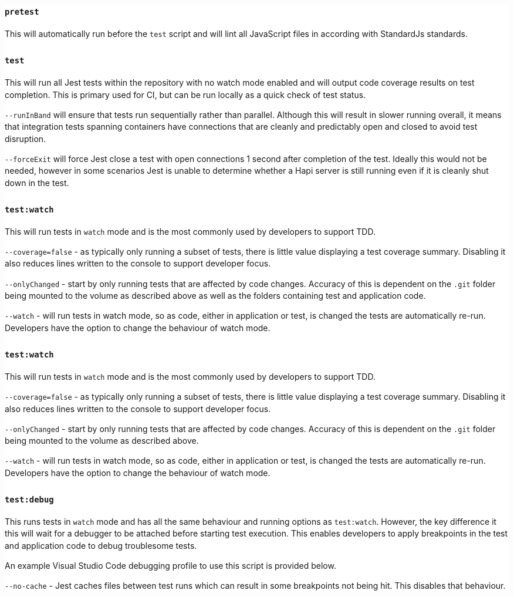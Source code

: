 ### `pretest`
This will automatically run before the `test` script and will lint all JavaScript files in according with StandardJs standards.

### `test`
This will run all Jest tests within the repository with no watch mode enabled and will output code coverage results on test completion.  This is primary used for CI, but can be run locally as a quick check of test status.

`--runInBand` will ensure that tests run sequentially rather than parallel.  Although this will result in slower running overall, it means that integration tests spanning containers have connections that are cleanly and predictably open and closed to avoid test disruption.

`--forceExit` will force Jest close a test with open connections 1 second after completion of the test.  Ideally this would not be needed, however in some scenarios Jest is unable to determine whether a Hapi server is still running even if it is cleanly shut down in the test.

### `test:watch`
This will run tests in `watch` mode and is the most commonly used by developers to support TDD.

`--coverage=false` - as typically only running a subset of tests, there is little value displaying a test coverage summary.  Disabling it also reduces lines written to the console to support developer focus.

`--onlyChanged` - start by only running tests that are affected by code changes.  Accuracy of this is dependent on the `.git` folder being mounted to the volume as described above as well as the folders containing test and application code.

`--watch` - will run tests in watch mode, so as code, either in application or test, is changed the tests are automatically re-run.  Developers have the option to change the behaviour of watch mode.

### `test:watch`
This will run tests in `watch` mode and is the most commonly used by developers to support TDD.

`--coverage=false` - as typically only running a subset of tests, there is little value displaying a test coverage summary.  Disabling it also reduces lines written to the console to support developer focus.

`--onlyChanged` - start by only running tests that are affected by code changes.  Accuracy of this is dependent on the `.git` folder being mounted to the volume as described above.

`--watch` - will run tests in watch mode, so as code, either in application or test, is changed the tests are automatically re-run.  Developers have the option to change the behaviour of watch mode.

### `test:debug`
This runs tests in `watch` mode and has all the same behaviour and running options as `test:watch`.  However, the key difference it this will wait for a debugger to be attached before starting test execution.  This enables developers to apply breakpoints in the test and application code to debug troublesome tests.

An example Visual Studio Code debugging profile to use this script is provided below.

`--no-cache` - Jest caches files between test runs which can result in some breakpoints not being hit.  This disables that behaviour.
